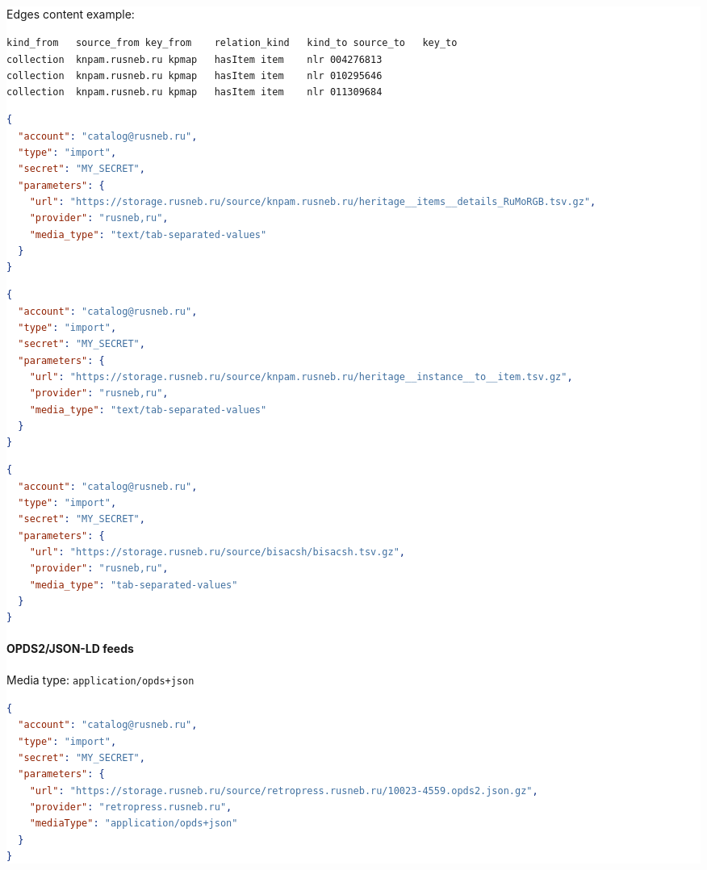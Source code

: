 Edges content example:

```tsv
kind_from	source_from	key_from	relation_kind	kind_to	source_to	key_to
collection	knpam.rusneb.ru	kpmap	hasItem	item	nlr	004276813
collection	knpam.rusneb.ru	kpmap	hasItem	item	nlr	010295646
collection	knpam.rusneb.ru	kpmap	hasItem	item	nlr	011309684
```

```json
{
  "account": "catalog@rusneb.ru",
  "type": "import",
  "secret": "MY_SECRET",
  "parameters": {
    "url": "https://storage.rusneb.ru/source/knpam.rusneb.ru/heritage__items__details_RuMoRGB.tsv.gz",
    "provider": "rusneb,ru",
    "media_type": "text/tab-separated-values"
  }
}
```
    
```json
{
  "account": "catalog@rusneb.ru",
  "type": "import",
  "secret": "MY_SECRET",
  "parameters": {
    "url": "https://storage.rusneb.ru/source/knpam.rusneb.ru/heritage__instance__to__item.tsv.gz",
    "provider": "rusneb,ru",
    "media_type": "text/tab-separated-values"
  }
}
```
    
```json
{
  "account": "catalog@rusneb.ru",
  "type": "import",
  "secret": "MY_SECRET",
  "parameters": {
    "url": "https://storage.rusneb.ru/source/bisacsh/bisacsh.tsv.gz",
    "provider": "rusneb,ru",
    "media_type": "tab-separated-values"
  }
}
```

#### OPDS2/JSON-LD feeds

Media type: `application/opds+json`
  
```json
{
  "account": "catalog@rusneb.ru",
  "type": "import",
  "secret": "MY_SECRET",
  "parameters": {
    "url": "https://storage.rusneb.ru/source/retropress.rusneb.ru/10023-4559.opds2.json.gz",
    "provider": "retropress.rusneb.ru",
    "mediaType": "application/opds+json"
  }
}
```
  